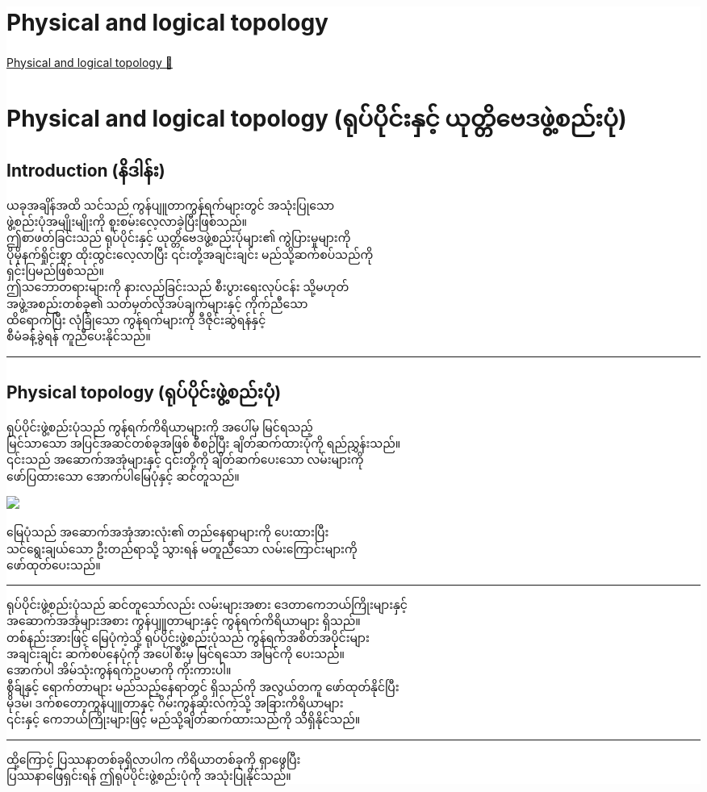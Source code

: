 # Physical and logical topology

[Physical and logical topology 🔗](https://www.coursera.org/learn/introduction-to-networking-and-Cloud-computing/supplement/uzQwS/physical-and-logical-topology)

# Physical and logical topology (ရုပ်ပိုင်းနှင့် ယုတ္တိဗေဒဖွဲ့စည်းပုံ)

## Introduction (နိဒါန်း)

ယခုအချိန်အထိ သင်သည် ကွန်ပျူတာကွန်ရက်များတွင် အသုံးပြုသော  
ဖွဲ့စည်းပုံအမျိုးမျိုးကို စူးစမ်းလေ့လာခဲ့ပြီးဖြစ်သည်။  
ဤစာဖတ်ခြင်းသည် ရုပ်ပိုင်းနှင့် ယုတ္တိဗေဒဖွဲ့စည်းပုံများ၏ ကွဲပြားမှုများကို  
ပိုမိုနက်ရှိုင်းစွာ ထိုးထွင်းလေ့လာပြီး ၎င်းတို့အချင်းချင်း မည်သို့ဆက်စပ်သည်ကို  
ရှင်းပြမည်ဖြစ်သည်။  
ဤသဘောတရားများကို နားလည်ခြင်းသည် စီးပွားရေးလုပ်ငန်း သို့မဟုတ်  
အဖွဲ့အစည်းတစ်ခု၏ သတ်မှတ်လိုအပ်ချက်များနှင့် ကိုက်ညီသော  
ထိရောက်ပြီး လုံခြုံသော ကွန်ရက်များကို ဒီဇိုင်းဆွဲရန်နှင့်  
စီမံခန့်ခွဲရန် ကူညီပေးနိုင်သည်။

---

## Physical topology (ရုပ်ပိုင်းဖွဲ့စည်းပုံ)

ရုပ်ပိုင်းဖွဲ့စည်းပုံသည် ကွန်ရက်ကိရိယာများကို အပေါ်မှ မြင်ရသည့်  
မြင်သာသော အပြင်အဆင်တစ်ခုအဖြစ် စီစဉ်ပြီး ချိတ်ဆက်ထားပုံကို ရည်ညွှန်းသည်။  
၎င်းသည် အဆောက်အအုံများနှင့် ၎င်းတို့ကို ချိတ်ဆက်ပေးသော လမ်းများကို  
ဖော်ပြထားသော အောက်ပါမြေပုံနှင့် ဆင်တူသည်။

<img src="https://d3c33hcgiwev3.Cloudfront.net/imageAssetProxy.v1/GjuXo4yYQnyVyNWGCrMZ4A_5076941d224d4cf9903c6332c4b9abe1_image.png?expiry=1740528000000&hmac=iDUHuiNINH8WMzEGMHrQHIqrcIZHBUICjRPAFMENCOc">

မြေပုံသည် အဆောက်အအုံအားလုံး၏ တည်နေရာများကို ပေးထားပြီး  
သင်ရွေးချယ်သော ဦးတည်ရာသို့ သွားရန် မတူညီသော လမ်းကြောင်းများကို  
ဖော်ထုတ်ပေးသည်။

---

ရုပ်ပိုင်းဖွဲ့စည်းပုံသည် ဆင်တူသော်လည်း လမ်းများအစား ဒေတာကေဘယ်ကြိုးများနှင့်  
အဆောက်အအုံများအစား ကွန်ပျူတာများနှင့် ကွန်ရက်ကိရိယာများ ရှိသည်။  
တစ်နည်းအားဖြင့် မြေပုံကဲ့သို့ ရုပ်ပိုင်းဖွဲ့စည်းပုံသည် ကွန်ရက်အစိတ်အပိုင်းများ  
အချင်းချင်း ဆက်စပ်နေပုံကို အပေါ်စီးမှ မြင်ရသော အမြင်ကို ပေးသည်။  
အောက်ပါ အိမ်သုံးကွန်ရက်ဥပမာကို ကိုးကားပါ။  
စွီခ်ျနှင့် ရောက်တာများ မည်သည့်နေရာတွင် ရှိသည်ကို အလွယ်တကူ ဖော်ထုတ်နိုင်ပြီး  
မိုဒမ်၊ ဒက်စတော့ကွန်ပျူတာနှင့် ဂိမ်းကွန်ဆိုးလ်ကဲ့သို့ အခြားကိရိယာများ  
၎င်းနှင့် ကေဘယ်ကြိုးများဖြင့် မည်သို့ချိတ်ဆက်ထားသည်ကို သိရှိနိုင်သည်။

---

ထို့ကြောင့် ပြဿနာတစ်ခုရှိလာပါက ကိရိယာတစ်ခုကို ရှာဖွေပြီး  
ပြဿနာဖြေရှင်းရန် ဤရုပ်ပိုင်းဖွဲ့စည်းပုံကို အသုံးပြုနိုင်သည်။
